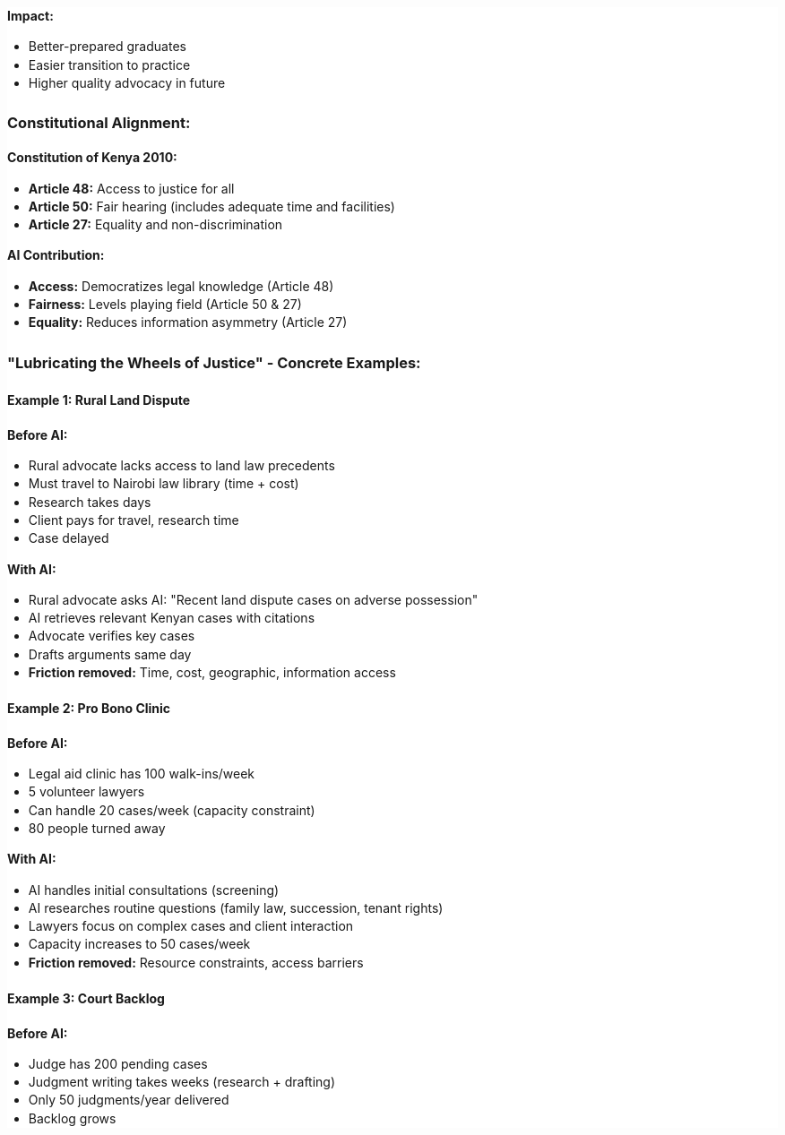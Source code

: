 **Impact:**
- Better-prepared graduates
- Easier transition to practice
- Higher quality advocacy in future

### Constitutional Alignment:

**Constitution of Kenya 2010:**
- **Article 48:** Access to justice for all
- **Article 50:** Fair hearing (includes adequate time and facilities)
- **Article 27:** Equality and non-discrimination

**AI Contribution:**
- **Access:** Democratizes legal knowledge (Article 48)
- **Fairness:** Levels playing field (Article 50 & 27)
- **Equality:** Reduces information asymmetry (Article 27)

### "Lubricating the Wheels of Justice" - Concrete Examples:

#### Example 1: Rural Land Dispute
**Before AI:**
- Rural advocate lacks access to land law precedents
- Must travel to Nairobi law library (time + cost)
- Research takes days
- Client pays for travel, research time
- Case delayed

**With AI:**
- Rural advocate asks AI: "Recent land dispute cases on adverse possession"
- AI retrieves relevant Kenyan cases with citations
- Advocate verifies key cases
- Drafts arguments same day
- **Friction removed:** Time, cost, geographic, information access

#### Example 2: Pro Bono Clinic
**Before AI:**
- Legal aid clinic has 100 walk-ins/week
- 5 volunteer lawyers
- Can handle 20 cases/week (capacity constraint)
- 80 people turned away

**With AI:**
- AI handles initial consultations (screening)
- AI researches routine questions (family law, succession, tenant rights)
- Lawyers focus on complex cases and client interaction
- Capacity increases to 50 cases/week
- **Friction removed:** Resource constraints, access barriers

#### Example 3: Court Backlog
**Before AI:**
- Judge has 200 pending cases
- Judgment writing takes weeks (research + drafting)
- Only 50 judgments/year delivered
- Backlog grows
